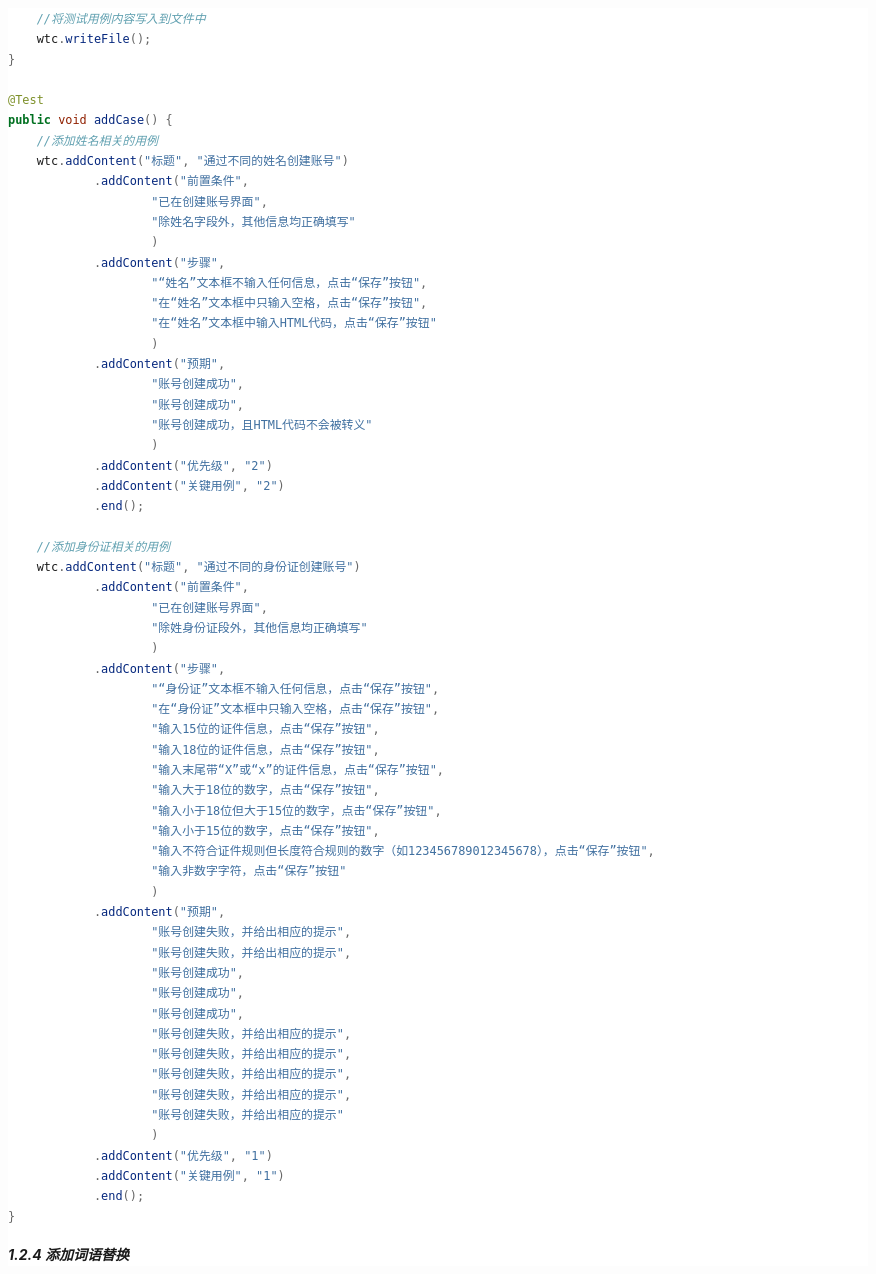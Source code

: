 ```java
	//将测试用例内容写入到文件中
	wtc.writeFile();
}

@Test
public void addCase() {
	//添加姓名相关的用例
	wtc.addContent("标题", "通过不同的姓名创建账号")
			.addContent("前置条件", 
					"已在创建账号界面", 
					"除姓名字段外，其他信息均正确填写"
					)
			.addContent("步骤", 
					"“姓名”文本框不输入任何信息，点击“保存”按钮", 
					"在“姓名”文本框中只输入空格，点击“保存”按钮", 
					"在“姓名”文本框中输入HTML代码，点击“保存”按钮"
					)
			.addContent("预期", 
					"账号创建成功", 
					"账号创建成功", 
					"账号创建成功，且HTML代码不会被转义"
					)
			.addContent("优先级", "2")
			.addContent("关键用例", "2")
			.end();
			
	//添加身份证相关的用例
	wtc.addContent("标题", "通过不同的身份证创建账号")
			.addContent("前置条件", 
					"已在创建账号界面", 
					"除姓身份证段外，其他信息均正确填写"
					)
			.addContent("步骤", 
					"“身份证”文本框不输入任何信息，点击“保存”按钮", 
					"在“身份证”文本框中只输入空格，点击“保存”按钮", 
					"输入15位的证件信息，点击“保存”按钮", 
					"输入18位的证件信息，点击“保存”按钮", 
					"输入末尾带“X”或“x”的证件信息，点击“保存”按钮", 
					"输入大于18位的数字，点击“保存”按钮", 
					"输入小于18位但大于15位的数字，点击“保存”按钮", 
					"输入小于15位的数字，点击“保存”按钮", 
					"输入不符合证件规则但长度符合规则的数字（如123456789012345678），点击“保存”按钮", 
					"输入非数字字符，点击“保存”按钮"
					)
			.addContent("预期", 
					"账号创建失败，并给出相应的提示", 
					"账号创建失败，并给出相应的提示", 
					"账号创建成功", 
					"账号创建成功", 
					"账号创建成功", 
					"账号创建失败，并给出相应的提示", 
					"账号创建失败，并给出相应的提示", 
					"账号创建失败，并给出相应的提示", 
					"账号创建失败，并给出相应的提示", 
					"账号创建失败，并给出相应的提示"
					)
			.addContent("优先级", "1")
			.addContent("关键用例", "1")
			.end();
}
```
##### 1.2.4 添加词语替换